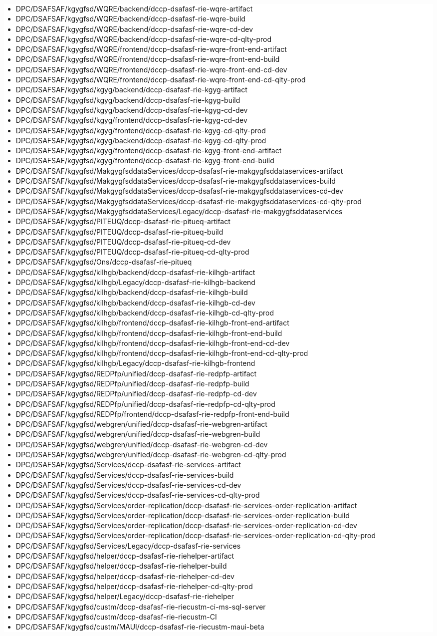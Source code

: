 - DPC/DSAFSAF/kgygfsd/WQRE/backend/dccp-dsafasf-rie-wqre-artifact
- DPC/DSAFSAF/kgygfsd/WQRE/backend/dccp-dsafasf-rie-wqre-build
- DPC/DSAFSAF/kgygfsd/WQRE/backend/dccp-dsafasf-rie-wqre-cd-dev
- DPC/DSAFSAF/kgygfsd/WQRE/backend/dccp-dsafasf-rie-wqre-cd-qlty-prod
- DPC/DSAFSAF/kgygfsd/WQRE/frontend/dccp-dsafasf-rie-wqre-front-end-artifact
- DPC/DSAFSAF/kgygfsd/WQRE/frontend/dccp-dsafasf-rie-wqre-front-end-build
- DPC/DSAFSAF/kgygfsd/WQRE/frontend/dccp-dsafasf-rie-wqre-front-end-cd-dev
- DPC/DSAFSAF/kgygfsd/WQRE/frontend/dccp-dsafasf-rie-wqre-front-end-cd-qlty-prod
- DPC/DSAFSAF/kgygfsd/kgyg/backend/dccp-dsafasf-rie-kgyg-artifact
- DPC/DSAFSAF/kgygfsd/kgyg/backend/dccp-dsafasf-rie-kgyg-build
- DPC/DSAFSAF/kgygfsd/kgyg/backend/dccp-dsafasf-rie-kgyg-cd-dev
- DPC/DSAFSAF/kgygfsd/kgyg/frontend/dccp-dsafasf-rie-kgyg-cd-dev
- DPC/DSAFSAF/kgygfsd/kgyg/frontend/dccp-dsafasf-rie-kgyg-cd-qlty-prod
- DPC/DSAFSAF/kgygfsd/kgyg/backend/dccp-dsafasf-rie-kgyg-cd-qlty-prod
- DPC/DSAFSAF/kgygfsd/kgyg/frontend/dccp-dsafasf-rie-kgyg-front-end-artifact
- DPC/DSAFSAF/kgygfsd/kgyg/frontend/dccp-dsafasf-rie-kgyg-front-end-build
- DPC/DSAFSAF/kgygfsd/MakgygfsddataServices/dccp-dsafasf-rie-makgygfsddataservices-artifact
- DPC/DSAFSAF/kgygfsd/MakgygfsddataServices/dccp-dsafasf-rie-makgygfsddataservices-build
- DPC/DSAFSAF/kgygfsd/MakgygfsddataServices/dccp-dsafasf-rie-makgygfsddataservices-cd-dev
- DPC/DSAFSAF/kgygfsd/MakgygfsddataServices/dccp-dsafasf-rie-makgygfsddataservices-cd-qlty-prod
- DPC/DSAFSAF/kgygfsd/MakgygfsddataServices/Legacy/dccp-dsafasf-rie-makgygfsddataservices
- DPC/DSAFSAF/kgygfsd/PITEUQ/dccp-dsafasf-rie-pitueq-artifact
- DPC/DSAFSAF/kgygfsd/PITEUQ/dccp-dsafasf-rie-pitueq-build
- DPC/DSAFSAF/kgygfsd/PITEUQ/dccp-dsafasf-rie-pitueq-cd-dev
- DPC/DSAFSAF/kgygfsd/PITEUQ/dccp-dsafasf-rie-pitueq-cd-qlty-prod
- DPC/DSAFSAF/kgygfsd/Ons/dccp-dsafasf-rie-pitueq
- DPC/DSAFSAF/kgygfsd/kilhgb/backend/dccp-dsafasf-rie-kilhgb-artifact
- DPC/DSAFSAF/kgygfsd/kilhgb/Legacy/dccp-dsafasf-rie-kilhgb-backend
- DPC/DSAFSAF/kgygfsd/kilhgb/backend/dccp-dsafasf-rie-kilhgb-build
- DPC/DSAFSAF/kgygfsd/kilhgb/backend/dccp-dsafasf-rie-kilhgb-cd-dev
- DPC/DSAFSAF/kgygfsd/kilhgb/backend/dccp-dsafasf-rie-kilhgb-cd-qlty-prod
- DPC/DSAFSAF/kgygfsd/kilhgb/frontend/dccp-dsafasf-rie-kilhgb-front-end-artifact
- DPC/DSAFSAF/kgygfsd/kilhgb/frontend/dccp-dsafasf-rie-kilhgb-front-end-build
- DPC/DSAFSAF/kgygfsd/kilhgb/frontend/dccp-dsafasf-rie-kilhgb-front-end-cd-dev
- DPC/DSAFSAF/kgygfsd/kilhgb/frontend/dccp-dsafasf-rie-kilhgb-front-end-cd-qlty-prod
- DPC/DSAFSAF/kgygfsd/kilhgb/Legacy/dccp-dsafasf-rie-kilhgb-frontend
- DPC/DSAFSAF/kgygfsd/REDPfp/unified/dccp-dsafasf-rie-redpfp-artifact
- DPC/DSAFSAF/kgygfsd/REDPfp/unified/dccp-dsafasf-rie-redpfp-build
- DPC/DSAFSAF/kgygfsd/REDPfp/unified/dccp-dsafasf-rie-redpfp-cd-dev
- DPC/DSAFSAF/kgygfsd/REDPfp/unified/dccp-dsafasf-rie-redpfp-cd-qlty-prod
- DPC/DSAFSAF/kgygfsd/REDPfp/frontend/dccp-dsafasf-rie-redpfp-front-end-build
- DPC/DSAFSAF/kgygfsd/webgren/unified/dccp-dsafasf-rie-webgren-artifact
- DPC/DSAFSAF/kgygfsd/webgren/unified/dccp-dsafasf-rie-webgren-build
- DPC/DSAFSAF/kgygfsd/webgren/unified/dccp-dsafasf-rie-webgren-cd-dev
- DPC/DSAFSAF/kgygfsd/webgren/unified/dccp-dsafasf-rie-webgren-cd-qlty-prod
- DPC/DSAFSAF/kgygfsd/Services/dccp-dsafasf-rie-services-artifact
- DPC/DSAFSAF/kgygfsd/Services/dccp-dsafasf-rie-services-build
- DPC/DSAFSAF/kgygfsd/Services/dccp-dsafasf-rie-services-cd-dev
- DPC/DSAFSAF/kgygfsd/Services/dccp-dsafasf-rie-services-cd-qlty-prod
- DPC/DSAFSAF/kgygfsd/Services/order-replication/dccp-dsafasf-rie-services-order-replication-artifact
- DPC/DSAFSAF/kgygfsd/Services/order-replication/dccp-dsafasf-rie-services-order-replication-build
- DPC/DSAFSAF/kgygfsd/Services/order-replication/dccp-dsafasf-rie-services-order-replication-cd-dev
- DPC/DSAFSAF/kgygfsd/Services/order-replication/dccp-dsafasf-rie-services-order-replication-cd-qlty-prod
- DPC/DSAFSAF/kgygfsd/Services/Legacy/dccp-dsafasf-rie-services
- DPC/DSAFSAF/kgygfsd/helper/dccp-dsafasf-rie-riehelper-artifact
- DPC/DSAFSAF/kgygfsd/helper/dccp-dsafasf-rie-riehelper-build
- DPC/DSAFSAF/kgygfsd/helper/dccp-dsafasf-rie-riehelper-cd-dev
- DPC/DSAFSAF/kgygfsd/helper/dccp-dsafasf-rie-riehelper-cd-qlty-prod
- DPC/DSAFSAF/kgygfsd/helper/Legacy/dccp-dsafasf-rie-riehelper
- DPC/DSAFSAF/kgygfsd/custm/dccp-dsafasf-rie-riecustm-ci-ms-sql-server
- DPC/DSAFSAF/kgygfsd/custm/dccp-dsafasf-rie-riecustm-CI
- DPC/DSAFSAF/kgygfsd/custm/MAUI/dccp-dsafasf-rie-riecustm-maui-beta